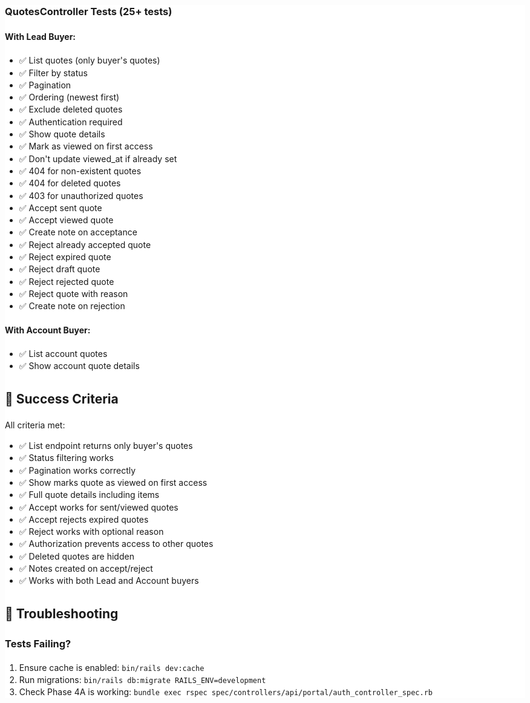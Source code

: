 ### QuotesController Tests (25+ tests)

#### With Lead Buyer:
- ✅ List quotes (only buyer's quotes)
- ✅ Filter by status
- ✅ Pagination
- ✅ Ordering (newest first)
- ✅ Exclude deleted quotes
- ✅ Authentication required
- ✅ Show quote details
- ✅ Mark as viewed on first access
- ✅ Don't update viewed_at if already set
- ✅ 404 for non-existent quotes
- ✅ 404 for deleted quotes
- ✅ 403 for unauthorized quotes
- ✅ Accept sent quote
- ✅ Accept viewed quote
- ✅ Create note on acceptance
- ✅ Reject already accepted quote
- ✅ Reject expired quote
- ✅ Reject draft quote
- ✅ Reject rejected quote
- ✅ Reject quote with reason
- ✅ Create note on rejection

#### With Account Buyer:
- ✅ List account quotes
- ✅ Show account quote details

## 🎯 Success Criteria

All criteria met:
- ✅ List endpoint returns only buyer's quotes
- ✅ Status filtering works
- ✅ Pagination works correctly
- ✅ Show marks quote as viewed on first access
- ✅ Full quote details including items
- ✅ Accept works for sent/viewed quotes
- ✅ Accept rejects expired quotes
- ✅ Reject works with optional reason
- ✅ Authorization prevents access to other quotes
- ✅ Deleted quotes are hidden
- ✅ Notes created on accept/reject
- ✅ Works with both Lead and Account buyers

## 🐛 Troubleshooting

### Tests Failing?
1. Ensure cache is enabled: `bin/rails dev:cache`
2. Run migrations: `bin/rails db:migrate RAILS_ENV=development`
3. Check Phase 4A is working: `bundle exec rspec spec/controllers/api/portal/auth_controller_spec.rb`
